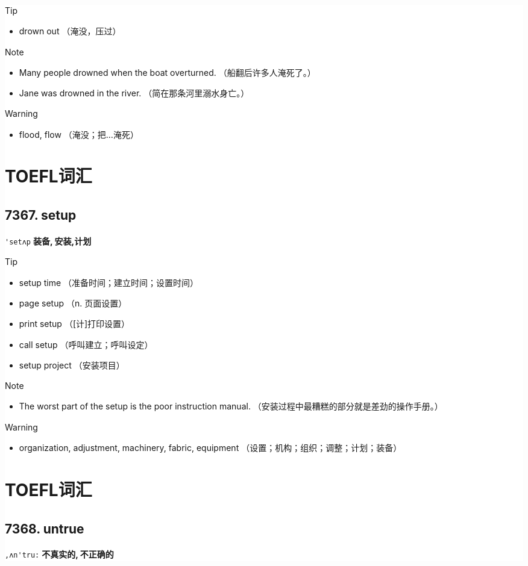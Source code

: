 > [!TIP]
>
> - drown out （淹没，压过）
>

> [!NOTE]
>
> - Many people drowned when the boat overturned. （船翻后许多人淹死了。）
>
> - Jane was drowned in the river. （简在那条河里溺水身亡。）
>

> [!WARNING]
>
> - flood, flow （淹没；把…淹死）
>

# TOEFL词汇

## 7367. setup

`'setʌp`  **装备, 安装,计划**

> [!TIP]
>
> - setup time （准备时间；建立时间；设置时间）
>
> - page setup （n. 页面设置）
>
> - print setup （[计]打印设置）
>
> - call setup （呼叫建立；呼叫设定）
>
> - setup project （安装项目）
>

> [!NOTE]
>
> - The worst part of the setup is the poor instruction manual. （安装过程中最糟糕的部分就是差劲的操作手册。）
>

> [!WARNING]
>
> - organization, adjustment, machinery, fabric, equipment （设置；机构；组织；调整；计划；装备）
>

# TOEFL词汇

## 7368. untrue

`,ʌn'tru:`  **不真实的, 不正确的**
